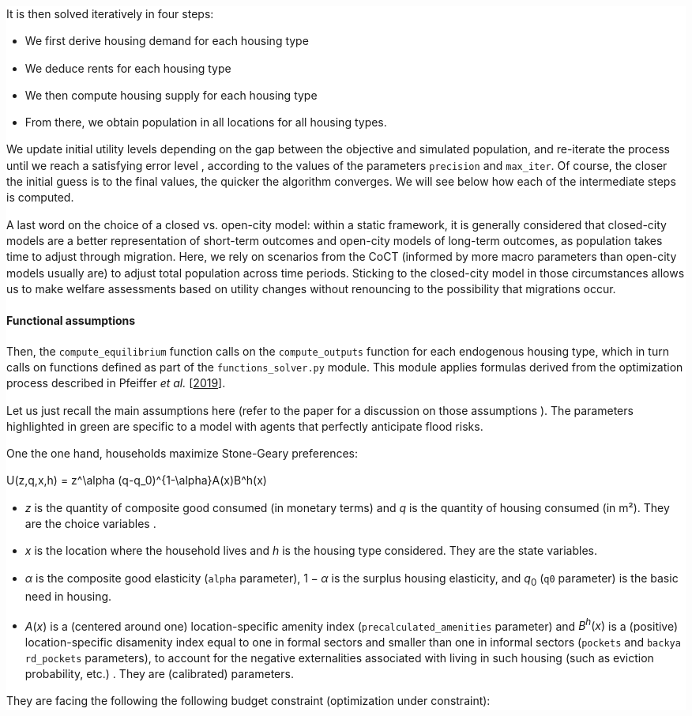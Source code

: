 It is then solved iteratively in four steps:


* We first derive housing demand for each housing type


* We deduce rents for each housing type


* We then compute housing supply for each housing type


* From there, we obtain population in all locations for all housing types.

We update initial utility levels depending on the gap between the objective and simulated population, and re-iterate the process until we reach a satisfying error level , according to the values of the parameters `precision` and `max_iter`. Of course, the closer the initial guess is to the final values, the quicker the algorithm converges. We will see below how each of the intermediate steps is computed.

A last word on the choice of a closed vs. open-city model: within a static framework, it is generally considered that closed-city models are a better representation of short-term outcomes and open-city models of long-term outcomes, as population takes time to adjust through migration. Here, we rely on scenarios from the CoCT (informed by more macro parameters than open-city models usually are) to adjust total population across time periods. Sticking to the closed-city model in those circumstances allows us to make welfare assessments based on utility changes without renouncing to the possibility that migrations occur.

#### Functional assumptions

Then, the `compute_equilibrium` function calls on the `compute_outputs` function for each endogenous housing type, which in turn calls on functions defined as part of the `functions_solver.py` module. This module applies formulas derived from the optimization process described in Pfeiffer *et al.* [[2019](#id6)].

Let us just recall the main assumptions here (refer to the paper for a discussion on those assumptions ). The parameters highlighted in green are specific to a model with agents that perfectly anticipate flood risks.

One the one hand, households maximize Stone-Geary preferences:

U(z,q,x,h) = z^\\alpha (q-q_0)^{1-\\alpha}A(x)B^h(x)
* $z$ is the quantity of composite good consumed (in monetary terms) and $q$ is the quantity of housing consumed (in m²). They are the choice variables .


* $x$ is the location where the household lives and $h$ is the housing type considered. They are the state variables.


* $\alpha$ is the composite good elasticity (`alpha` parameter), $1 - \alpha$ is the surplus housing elasticity, and $q_0$ (`q0` parameter) is the basic need in housing.


* $A(x)$ is a (centered around one) location-specific amenity index (`precalculated_amenities` parameter) and $B^h(x)$ is a (positive) location-specific disamenity index equal to one in formal sectors and smaller than one in informal sectors (`pockets` and `backyard_pockets` parameters), to account for the negative externalities associated with living in such housing (such as eviction probability, etc.) . They are (calibrated) parameters.

They are facing the following the following budget constraint (optimization under constraint):
